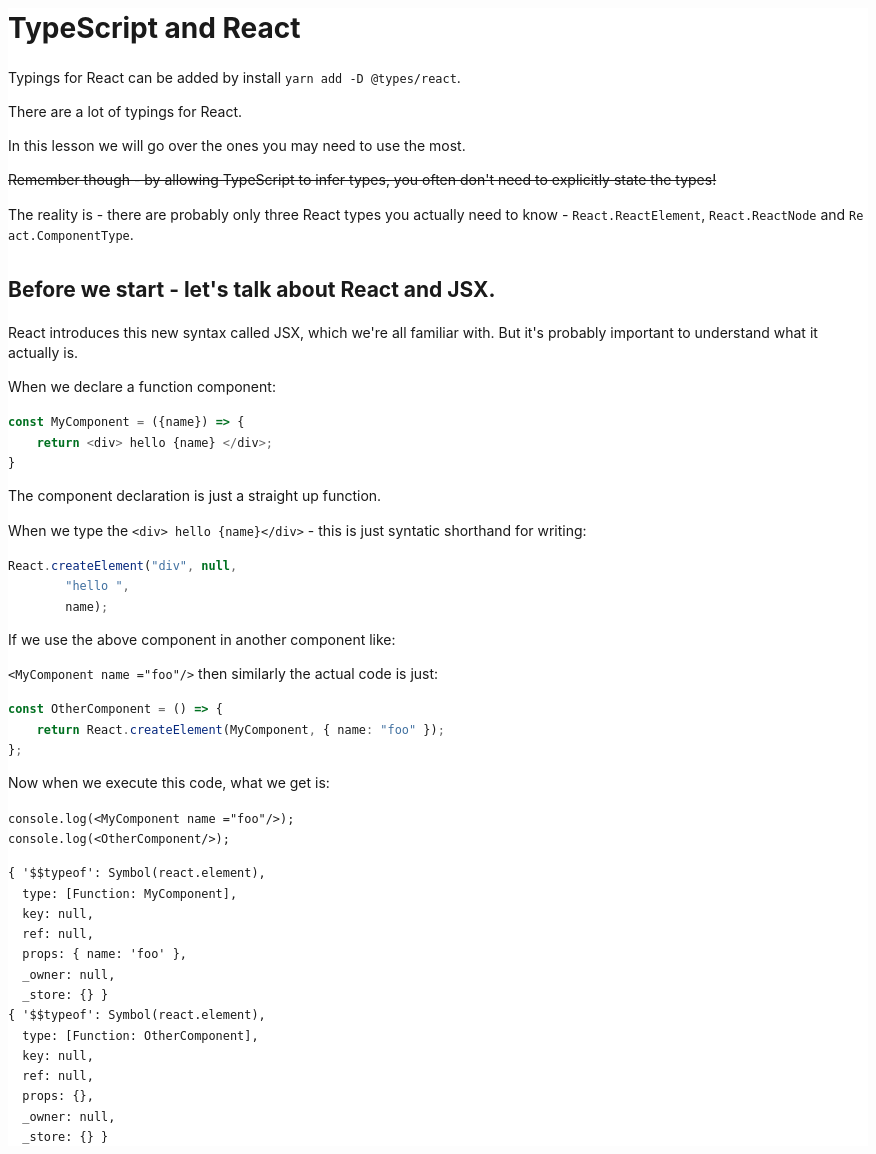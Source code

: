 # TypeScript and React

Typings for React can be added by install `yarn add -D @types/react`. 

There are a lot of typings for React. 

In this lesson we will go over the ones you may need to use the most. 

~~Remember though - by allowing TypeScript to infer types, you often don't need to explicitly state the types!~~

The reality is - there are probably only three React types you actually need to know - `React.ReactElement`, `React.ReactNode`  and `React.ComponentType`. 

## Before we start - let's talk about React and JSX. 

React introduces this new syntax called JSX, which we're all familiar with. But it's probably important to understand what it actually is. 

When we declare a function component: 

```typescript
const MyComponent = ({name}) => {
    return <div> hello {name} </div>; 
}
```

The component declaration is just a straight up function. 

When we type the `<div> hello {name}</div>` - this is just syntatic shorthand for writing: 

```typescript
React.createElement("div", null,
        "hello ",
        name);
```

If we use the above component in another component like: 

`<MyComponent name ="foo"/>` then similarly the actual code is just: 

```typescript 
const OtherComponent = () => {
    return React.createElement(MyComponent, { name: "foo" });
};
```

Now when we execute this code, what we get is:

```
console.log(<MyComponent name ="foo"/>); 
console.log(<OtherComponent/>); 
```

```
{ '$$typeof': Symbol(react.element),
  type: [Function: MyComponent],
  key: null,
  ref: null,
  props: { name: 'foo' },
  _owner: null,
  _store: {} }
{ '$$typeof': Symbol(react.element),
  type: [Function: OtherComponent],
  key: null,
  ref: null,
  props: {},
  _owner: null,
  _store: {} }
```
